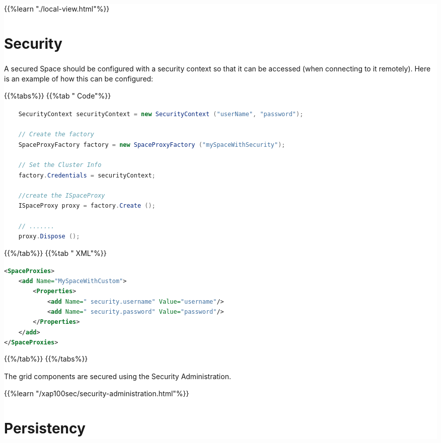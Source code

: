 {{%learn "./local-view.html"%}}


# Security

A secured Space should be configured with a security context so that it can be accessed (when connecting to it remotely). Here is an example of how this can be configured:


{{%tabs%}}
{{%tab "  Code"%}}

```csharp
    SecurityContext securityContext = new SecurityContext ("userName", "password");

    // Create the factory
	SpaceProxyFactory factory = new SpaceProxyFactory ("mySpaceWithSecurity");

	// Set the Cluster Info
	factory.Credentials = securityContext;

	//create the ISpaceProxy
	ISpaceProxy proxy = factory.Create ();

	// .......
	proxy.Dispose ();

```
{{%/tab%}}
{{%tab " XML"%}}

```xml
<SpaceProxies>
    <add Name="MySpaceWithCustom">
        <Properties>
            <add Name=" security.username" Value="username"/>
            <add Name=" security.password" Value="password"/>
        </Properties>
    </add>
</SpaceProxies>
```
{{%/tab%}}
{{%/tabs%}}


The grid components are secured using the Security Administration.



{{%learn "/xap100sec/security-administration.html"%}}




# Persistency
